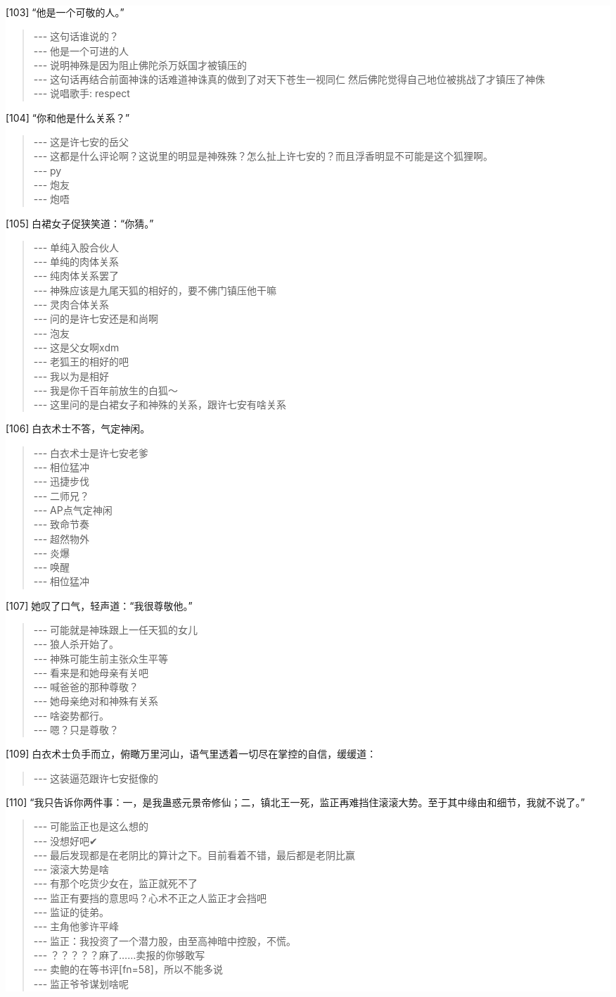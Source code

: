 [103] “他是一个可敬的人。”
>--- 这句话谁说的？<br>
>--- 他是一个可进的人<br>
>--- 说明神殊是因为阻止佛陀杀万妖国才被镇压的<br>
>--- 这句话再结合前面神诛的话难道神诛真的做到了对天下苍生一视同仁 然后佛陀觉得自己地位被挑战了才镇压了神侏<br>
>--- 说唱歌手:   respect<br>

[104] “你和他是什么关系？”
>--- 这是许七安的岳父<br>
>--- 这都是什么评论啊？这说里的明显是神殊殊？怎么扯上许七安的？而且浮香明显不可能是这个狐狸啊。<br>
>--- py<br>
>--- 炮友<br>
>--- 炮唔<br>

[105] 白裙女子促狭笑道：“你猜。”
>--- 单纯入股合伙人<br>
>--- 单纯的肉体关系<br>
>--- 纯肉体关系罢了<br>
>--- 神殊应该是九尾天狐的相好的，要不佛门镇压他干嘛<br>
>--- 灵肉合体关系<br>
>--- 问的是许七安还是和尚啊<br>
>--- 泡友<br>
>--- 这是父女啊xdm<br>
>--- 老狐王的相好的吧<br>
>--- 我以为是相好<br>
>--- 我是你千百年前放生的白狐～<br>
>--- 这里问的是白裙女子和神殊的关系，跟许七安有啥关系<br>

[106] 白衣术士不答，气定神闲。
>--- 白衣术士是许七安老爹<br>
>--- 相位猛冲<br>
>--- 迅捷步伐<br>
>--- 二师兄？<br>
>--- AP点气定神闲<br>
>--- 致命节奏<br>
>--- 超然物外<br>
>--- 炎爆<br>
>--- 唤醒<br>
>--- 相位猛冲<br>

[107] 她叹了口气，轻声道：“我很尊敬他。”
>--- 可能就是神珠跟上一任天狐的女儿<br>
>--- 狼人杀开始了。<br>
>--- 神殊可能生前主张众生平等<br>
>--- 看来是和她母亲有关吧<br>
>--- 喊爸爸的那种尊敬？<br>
>--- 她母亲绝对和神殊有关系<br>
>--- 啥姿势都行。<br>
>--- 嗯？只是尊敬？<br>

[109] 白衣术士负手而立，俯瞰万里河山，语气里透着一切尽在掌控的自信，缓缓道：
>--- 这装逼范跟许七安挺像的<br>

[110] “我只告诉你两件事：一，是我蛊惑元景帝修仙；二，镇北王一死，监正再难挡住滚滚大势。至于其中缘由和细节，我就不说了。”
>--- 可能监正也是这么想的<br>
>--- 没想好吧✔<br>
>--- 最后发现都是在老阴比的算计之下。目前看着不错，最后都是老阴比赢<br>
>--- 滚滚大势是啥<br>
>--- 有那个吃货少女在，监正就死不了<br>
>--- 监正有要挡的意思吗？心术不正之人监正才会挡吧<br>
>--- 监证的徒弟。<br>
>--- 主角他爹许平峰<br>
>--- 监正：我投资了一个潜力股，由至高神暗中控股，不慌。<br>
>--- ？？？？？麻了……卖报的你够敢写<br>
>--- 卖鲍的在等书评[fn=58]，所以不能多说<br>
>--- 监正爷爷谋划啥呢<br>
